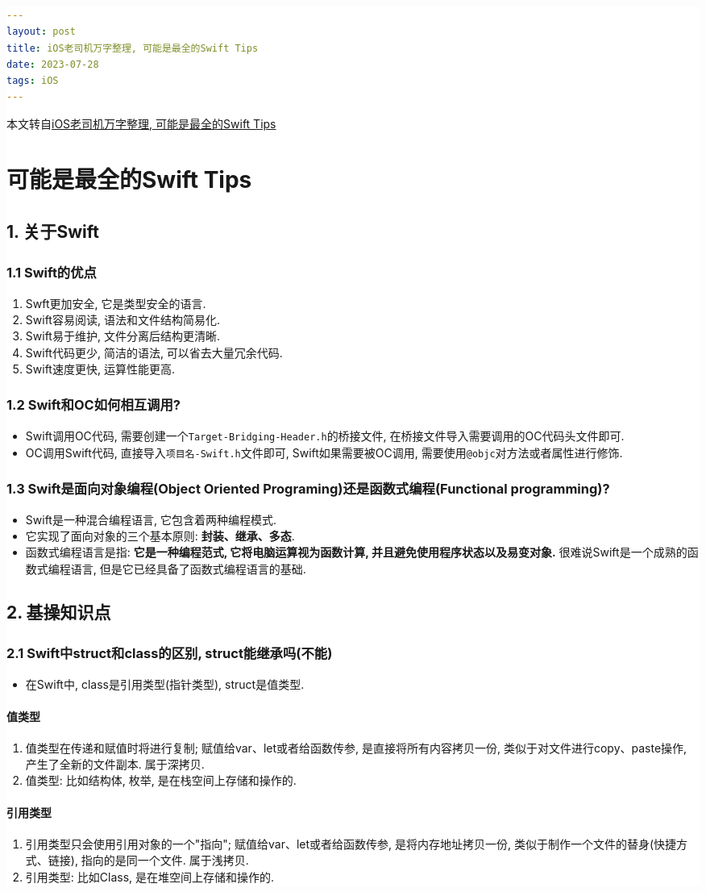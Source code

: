 ```yaml
---
layout: post
title: iOS老司机万字整理, 可能是最全的Swift Tips  
date: 2023-07-28
tags: iOS
---
```

本文转自[iOS老司机万字整理, 可能是最全的Swift Tips  ](https://juejin.cn/post/7146890801207836703)

# 可能是最全的Swift Tips

## 1. 关于Swift

### 1.1 Swift的优点

1. Swft更加安全, 它是类型安全的语言.
2. Swift容易阅读, 语法和文件结构简易化.
3. Swift易于维护, 文件分离后结构更清晰.
4. Swift代码更少, 简洁的语法, 可以省去大量冗余代码.
5. Swift速度更快, 运算性能更高.

### 1.2 Swift和OC如何相互调用?

- Swift调用OC代码, 需要创建一个`Target-Bridging-Header.h`的桥接文件, 在桥接文件导入需要调用的OC代码头文件即可.
- OC调用Swift代码, 直接导入`项目名-Swift.h`文件即可, Swift如果需要被OC调用, 需要使用`@objc`对方法或者属性进行修饰.

### 1.3 Swift是面向对象编程(Object Oriented Programing)还是函数式编程(Functional programming)?

- Swift是一种混合编程语言, 它包含着两种编程模式.
- 它实现了面向对象的三个基本原则: **封装、继承、多态**.
- 函数式编程语言是指: **它是一种编程范式, 它将电脑运算视为函数计算, 并且避免使用程序状态以及易变对象.** 很难说Swift是一个成熟的函数式编程语言, 但是它已经具备了函数式编程语言的基础.

## 2. 基操知识点

### 2.1 Swift中struct和class的区别, struct能继承吗(不能)

- 在Swift中, class是引用类型(指针类型), struct是值类型.

#### **值类型**

1. 值类型在传递和赋值时将进行复制; 赋值给var、let或者给函数传参, 是直接将所有内容拷贝一份, 类似于对文件进行copy、paste操作, 产生了全新的文件副本. 属于深拷贝.
2. 值类型: 比如结构体, 枚举, 是在栈空间上存储和操作的.

#### **引用类型**

1. 引用类型只会使用引用对象的一个"指向"; 赋值给var、let或者给函数传参, 是将内存地址拷贝一份, 类似于制作一个文件的替身(快捷方式、链接), 指向的是同一个文件. 属于浅拷贝.
2. 引用类型: 比如Class, 是在堆空间上存储和操作的.
